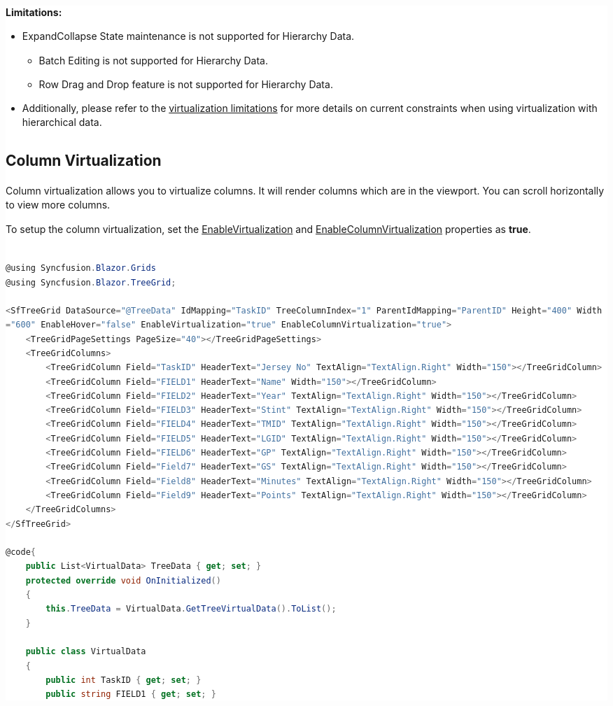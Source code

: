**Limitations:**

* ExpandCollapse State maintenance is not supported for Hierarchy Data.

  * Batch Editing is not supported for Hierarchy Data.

  * Row Drag and Drop feature is not supported for Hierarchy Data.

* Additionally, please refer to the [virtualization limitations](https://blazor.syncfusion.com/documentation/treegrid/virtualization#limitations-for-virtualization) for more details on current constraints when using virtualization with hierarchical data.

## Column Virtualization

Column virtualization allows you to virtualize columns. It will render columns which are in the viewport. You can scroll horizontally to view more columns.

To setup the column virtualization, set the [EnableVirtualization](https://help.syncfusion.com/cr/blazor/Syncfusion.Blazor.TreeGrid.SfTreeGrid-1.html#Syncfusion_Blazor_TreeGrid_SfTreeGrid_1_EnableVirtualization) and [EnableColumnVirtualization](https://help.syncfusion.com/cr/blazor/Syncfusion.Blazor.TreeGrid.SfTreeGrid-1.html#Syncfusion_Blazor_TreeGrid_SfTreeGrid_1_EnableColumnVirtualization) properties as **true**.

```csharp

@using Syncfusion.Blazor.Grids
@using Syncfusion.Blazor.TreeGrid;

<SfTreeGrid DataSource="@TreeData" IdMapping="TaskID" TreeColumnIndex="1" ParentIdMapping="ParentID" Height="400" Width="600" EnableHover="false" EnableVirtualization="true" EnableColumnVirtualization="true">
    <TreeGridPageSettings PageSize="40"></TreeGridPageSettings>
    <TreeGridColumns>
        <TreeGridColumn Field="TaskID" HeaderText="Jersey No" TextAlign="TextAlign.Right" Width="150"></TreeGridColumn>
        <TreeGridColumn Field="FIELD1" HeaderText="Name" Width="150"></TreeGridColumn>
        <TreeGridColumn Field="FIELD2" HeaderText="Year" TextAlign="TextAlign.Right" Width="150"></TreeGridColumn>
        <TreeGridColumn Field="FIELD3" HeaderText="Stint" TextAlign="TextAlign.Right" Width="150"></TreeGridColumn>
        <TreeGridColumn Field="FIELD4" HeaderText="TMID" TextAlign="TextAlign.Right" Width="150"></TreeGridColumn>
        <TreeGridColumn Field="FIELD5" HeaderText="LGID" TextAlign="TextAlign.Right" Width="150"></TreeGridColumn>
        <TreeGridColumn Field="FIELD6" HeaderText="GP" TextAlign="TextAlign.Right" Width="150"></TreeGridColumn>
        <TreeGridColumn Field="Field7" HeaderText="GS" TextAlign="TextAlign.Right" Width="150"></TreeGridColumn>
        <TreeGridColumn Field="Field8" HeaderText="Minutes" TextAlign="TextAlign.Right" Width="150"></TreeGridColumn>
        <TreeGridColumn Field="Field9" HeaderText="Points" TextAlign="TextAlign.Right" Width="150"></TreeGridColumn>
    </TreeGridColumns>
</SfTreeGrid>

@code{
    public List<VirtualData> TreeData { get; set; }
    protected override void OnInitialized()
    {
        this.TreeData = VirtualData.GetTreeVirtualData().ToList();
    }

    public class VirtualData
    {
        public int TaskID { get; set; }
        public string FIELD1 { get; set; }
```